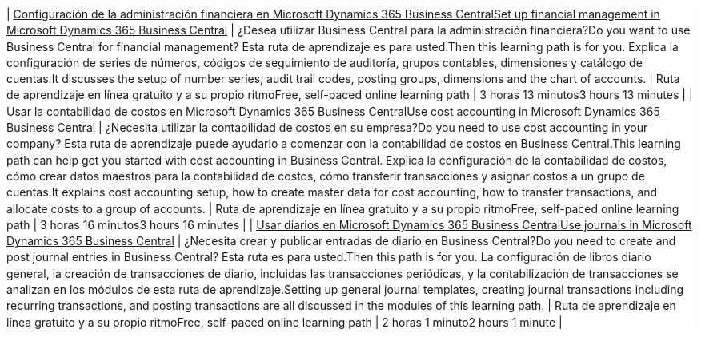 | [<span data-ttu-id="b8f9e-157">Configuración de la administración financiera en Microsoft Dynamics 365 Business Central</span><span class="sxs-lookup"><span data-stu-id="b8f9e-157">Set up financial management in Microsoft Dynamics 365 Business Central</span></span>](/learn/paths/set-up-financial-management-dynamics-365-business-central/)                     | <span data-ttu-id="b8f9e-158">¿Desea utilizar Business Central para la administración financiera?</span><span class="sxs-lookup"><span data-stu-id="b8f9e-158">Do you want to use Business Central for financial management?</span></span> <span data-ttu-id="b8f9e-159">Esta ruta de aprendizaje es para usted.</span><span class="sxs-lookup"><span data-stu-id="b8f9e-159">Then this learning path is for you.</span></span> <span data-ttu-id="b8f9e-160">Explica la configuración de series de números, códigos de seguimiento de auditoría, grupos contables, dimensiones y catálogo de cuentas.</span><span class="sxs-lookup"><span data-stu-id="b8f9e-160">It discusses the setup of number series, audit trail codes, posting groups, dimensions and the chart of accounts.</span></span>                                                                                                                                                                                                   | <span data-ttu-id="b8f9e-161">Ruta de aprendizaje en línea gratuito y a su propio ritmo</span><span class="sxs-lookup"><span data-stu-id="b8f9e-161">Free, self-paced online learning path</span></span>                                          | <span data-ttu-id="b8f9e-162">3 horas 13 minutos</span><span class="sxs-lookup"><span data-stu-id="b8f9e-162">3 hours 13 minutes</span></span> |
| [<span data-ttu-id="b8f9e-163">Usar la contabilidad de costos en Microsoft Dynamics 365 Business Central</span><span class="sxs-lookup"><span data-stu-id="b8f9e-163">Use cost accounting in Microsoft Dynamics 365 Business Central</span></span>](/learn/paths/use-cost-accounting-dynamics-365-business-central/)                                     | <span data-ttu-id="b8f9e-164">¿Necesita utilizar la contabilidad de costos en su empresa?</span><span class="sxs-lookup"><span data-stu-id="b8f9e-164">Do you need to use cost accounting in your company?</span></span> <span data-ttu-id="b8f9e-165">Esta ruta de aprendizaje puede ayudarlo a comenzar con la contabilidad de costos en Business Central.</span><span class="sxs-lookup"><span data-stu-id="b8f9e-165">This learning path can help get you started with cost accounting in Business Central.</span></span> <span data-ttu-id="b8f9e-166">Explica la configuración de la contabilidad de costos, cómo crear datos maestros para la contabilidad de costos, cómo transferir transacciones y asignar costos a un grupo de cuentas.</span><span class="sxs-lookup"><span data-stu-id="b8f9e-166">It explains cost accounting setup, how to create master data for cost accounting, how to transfer transactions, and allocate costs to a group of accounts.</span></span>                                                                                                                   | <span data-ttu-id="b8f9e-167">Ruta de aprendizaje en línea gratuito y a su propio ritmo</span><span class="sxs-lookup"><span data-stu-id="b8f9e-167">Free, self-paced online learning path</span></span>                                          | <span data-ttu-id="b8f9e-168">3 horas 16 minutos</span><span class="sxs-lookup"><span data-stu-id="b8f9e-168">3 hours 16 minutes</span></span> |
| [<span data-ttu-id="b8f9e-169">Usar diarios en Microsoft Dynamics 365 Business Central</span><span class="sxs-lookup"><span data-stu-id="b8f9e-169">Use journals in Microsoft Dynamics 365 Business Central</span></span>](/learn/paths/use-journals-dynamics-365-business-central/)                                                   | <span data-ttu-id="b8f9e-170">¿Necesita crear y publicar entradas de diario en Business Central?</span><span class="sxs-lookup"><span data-stu-id="b8f9e-170">Do you need to create and post journal entries in Business Central?</span></span> <span data-ttu-id="b8f9e-171">Esta ruta es para usted.</span><span class="sxs-lookup"><span data-stu-id="b8f9e-171">Then this path is for you.</span></span> <span data-ttu-id="b8f9e-172">La configuración de libros diario general, la creación de transacciones de diario, incluidas las transacciones periódicas, y la contabilización de transacciones se analizan en los módulos de esta ruta de aprendizaje.</span><span class="sxs-lookup"><span data-stu-id="b8f9e-172">Setting up general journal templates, creating journal transactions including recurring transactions, and posting transactions are all discussed in the modules of this learning path.</span></span>                                                                                                                                  | <span data-ttu-id="b8f9e-173">Ruta de aprendizaje en línea gratuito y a su propio ritmo</span><span class="sxs-lookup"><span data-stu-id="b8f9e-173">Free, self-paced online learning path</span></span>                                          | <span data-ttu-id="b8f9e-174">2 horas 1 minuto</span><span class="sxs-lookup"><span data-stu-id="b8f9e-174">2 hours 1 minute</span></span>   |
